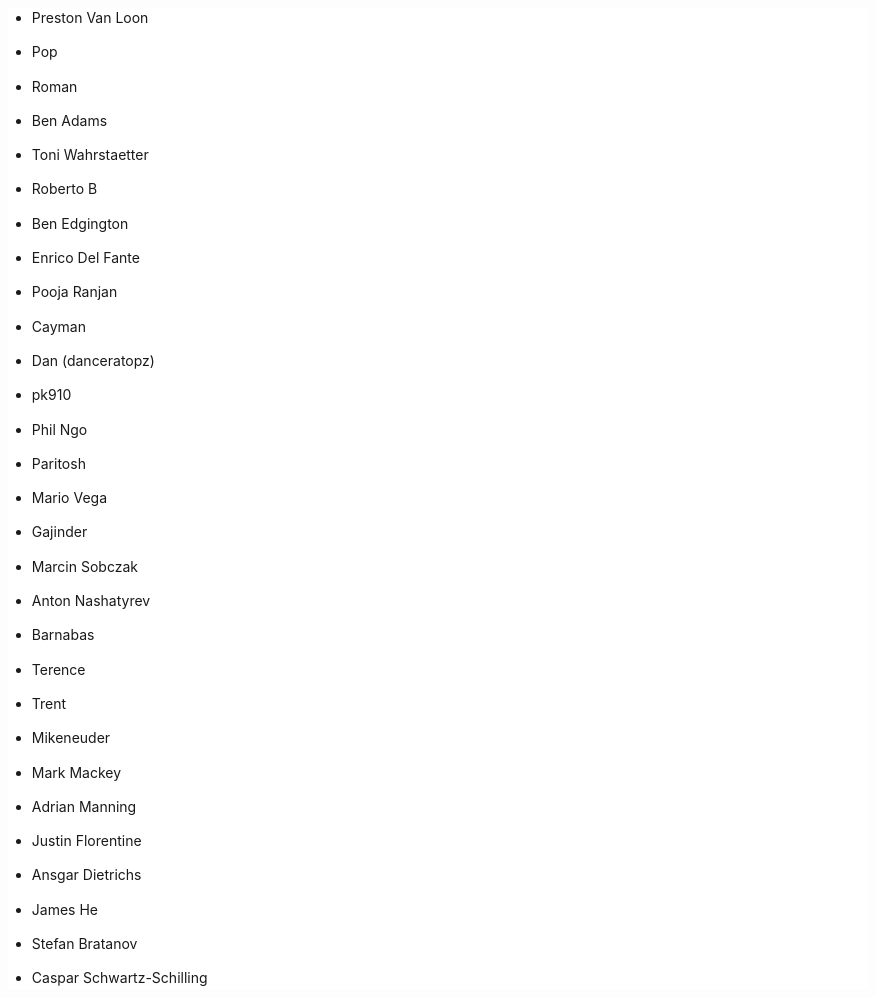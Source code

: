 * Preston Van Loon

* Pop

* Roman

* Ben Adams

* Toni Wahrstaetter

* Roberto B

* Ben Edgington

* Enrico Del Fante

* Pooja Ranjan

* Cayman

* Dan (danceratopz)

* pk910

* Phil Ngo

* Paritosh

* Mario Vega

* Gajinder

* Marcin Sobczak

* Anton Nashatyrev

* Barnabas

* Terence

* Trent

* Mikeneuder

* Mark Mackey

* Adrian Manning

* Justin Florentine

* Ansgar Dietrichs

* James He

* Stefan Bratanov

* Caspar Schwartz-Schilling
